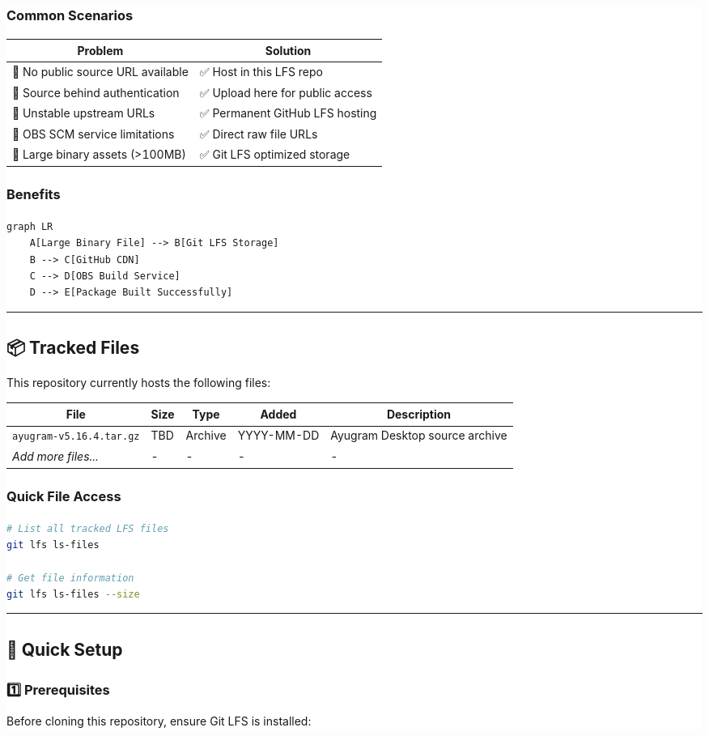### Common Scenarios

| Problem | Solution |
|---------|----------|
| 🚫 No public source URL available | ✅ Host in this LFS repo |
| 🚫 Source behind authentication | ✅ Upload here for public access |
| 🚫 Unstable upstream URLs | ✅ Permanent GitHub LFS hosting |
| 🚫 OBS SCM service limitations | ✅ Direct raw file URLs |
| 🚫 Large binary assets (>100MB) | ✅ Git LFS optimized storage |

### Benefits

```mermaid
graph LR
    A[Large Binary File] --> B[Git LFS Storage]
    B --> C[GitHub CDN]
    C --> D[OBS Build Service]
    D --> E[Package Built Successfully]
```

---

## 📦 Tracked Files

This repository currently hosts the following files:

| File | Size | Type | Added | Description |
|------|------|------|-------|-------------|
| `ayugram-v5.16.4.tar.gz` | TBD | Archive | YYYY-MM-DD | Ayugram Desktop source archive |
| *Add more files...* | - | - | - | - |

### Quick File Access

```bash
# List all tracked LFS files
git lfs ls-files

# Get file information
git lfs ls-files --size
```

---

## 🚀 Quick Setup

### 1️⃣ Prerequisites

Before cloning this repository, ensure Git LFS is installed:
